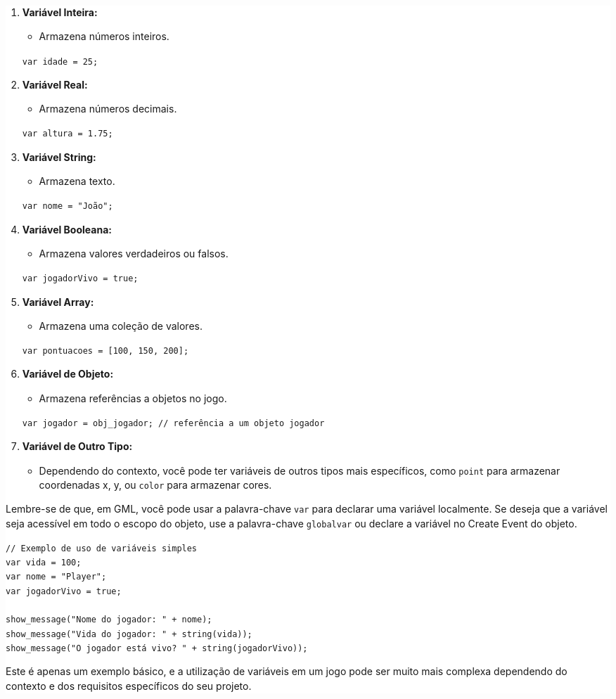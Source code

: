 1. **Variável Inteira:**
   - Armazena números inteiros.
   ```gml
   var idade = 25;
   ```

2. **Variável Real:**
   - Armazena números decimais.
   ```gml
   var altura = 1.75;
   ```

3. **Variável String:**
   - Armazena texto.
   ```gml
   var nome = "João";
   ```

4. **Variável Booleana:**
   - Armazena valores verdadeiros ou falsos.
   ```gml
   var jogadorVivo = true;
   ```

5. **Variável Array:**
   - Armazena uma coleção de valores.
   ```gml
   var pontuacoes = [100, 150, 200];
   ```

6. **Variável de Objeto:**
   - Armazena referências a objetos no jogo.
   ```gml
   var jogador = obj_jogador; // referência a um objeto jogador
   ```

7. **Variável de Outro Tipo:**
   - Dependendo do contexto, você pode ter variáveis de outros tipos mais específicos, como `point` para armazenar coordenadas x, y, ou `color` para armazenar cores.

Lembre-se de que, em GML, você pode usar a palavra-chave `var` para declarar uma variável localmente. Se deseja que a variável seja acessível em todo o escopo do objeto, use a palavra-chave `globalvar` ou declare a variável no Create Event do objeto.

```gml
// Exemplo de uso de variáveis simples
var vida = 100;
var nome = "Player";
var jogadorVivo = true;

show_message("Nome do jogador: " + nome);
show_message("Vida do jogador: " + string(vida));
show_message("O jogador está vivo? " + string(jogadorVivo));
```

Este é apenas um exemplo básico, e a utilização de variáveis em um jogo pode ser muito mais complexa dependendo do contexto e dos requisitos específicos do seu projeto.
